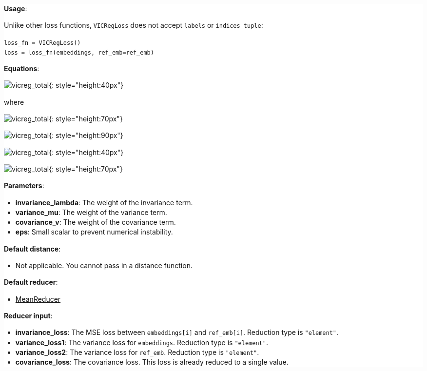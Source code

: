**Usage**:

Unlike other loss functions, ```VICRegLoss``` does not accept ```labels``` or ```indices_tuple```:

```python
loss_fn = VICRegLoss()
loss = loss_fn(embeddings, ref_emb=ref_emb)
```

**Equations**:

![vicreg_total](imgs/vicreg_total.png){: style="height:40px"}

where

![vicreg_total](imgs/vicreg_invariance.png){: style="height:70px"}

![vicreg_total](imgs/vicreg_variance.png){: style="height:90px"}

![vicreg_total](imgs/vicreg_variance_detail.png){: style="height:40px"}

![vicreg_total](imgs/vicreg_covariance.png){: style="height:70px"}

**Parameters**:

* **invariance_lambda**: The weight of the invariance term.
* **variance_mu**: The weight of the variance term.
* **covariance_v**: The weight of the covariance term.
* **eps**: Small scalar to prevent numerical instability.

**Default distance**: 

 - Not applicable. You cannot pass in a distance function.

**Default reducer**: 

 - [MeanReducer](reducers.md#meanreducer)

**Reducer input**:

* **invariance_loss**: The MSE loss between ```embeddings[i]``` and ```ref_emb[i]```. Reduction type is ```"element"```.
* **variance_loss1**: The variance loss for ```embeddings```. Reduction type is ```"element"```.
* **variance_loss2**: The variance loss for ```ref_emb```. Reduction type is ```"element"```.
* **covariance_loss**: The covariance loss. This loss is already reduced to a single value.
